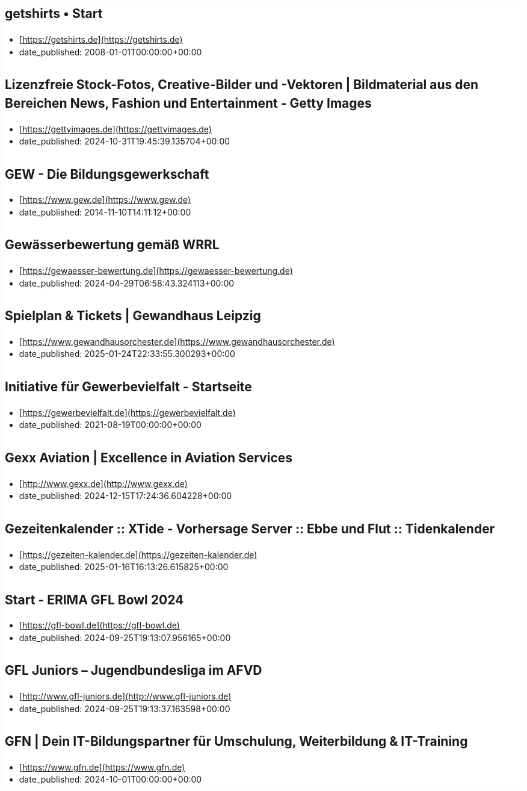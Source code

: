 ## getshirts • Start
 - [https://getshirts.de](https://getshirts.de)
 - date_published: 2008-01-01T00:00:00+00:00

 ## Lizenzfreie Stock-Fotos, Creative-Bilder und -Vektoren | Bildmaterial aus den Bereichen News, Fashion und Entertainment - Getty Images
 - [https://gettyimages.de](https://gettyimages.de)
 - date_published: 2024-10-31T19:45:39.135704+00:00

 ## GEW - Die Bildungsgewerkschaft
 - [https://www.gew.de](https://www.gew.de)
 - date_published: 2014-11-10T14:11:12+00:00

 ## Gewässerbewertung gemäß WRRL
 - [https://gewaesser-bewertung.de](https://gewaesser-bewertung.de)
 - date_published: 2024-04-29T06:58:43.324113+00:00

 ## Spielplan & Tickets | Gewandhaus Leipzig
 - [https://www.gewandhausorchester.de](https://www.gewandhausorchester.de)
 - date_published: 2025-01-24T22:33:55.300293+00:00

 ## Initiative für Gewerbevielfalt - Startseite
 - [https://gewerbevielfalt.de](https://gewerbevielfalt.de)
 - date_published: 2021-08-19T00:00:00+00:00

 ## Gexx Aviation | Excellence in Aviation Services
 - [http://www.gexx.de](http://www.gexx.de)
 - date_published: 2024-12-15T17:24:36.604228+00:00

 ## Gezeitenkalender :: XTide - Vorhersage Server ::  Ebbe und Flut :: Tidenkalender
 - [https://gezeiten-kalender.de](https://gezeiten-kalender.de)
 - date_published: 2025-01-16T16:13:26.615825+00:00

 ## Start - ERIMA GFL Bowl 2024
 - [https://gfl-bowl.de](https://gfl-bowl.de)
 - date_published: 2024-09-25T19:13:07.956165+00:00

 ## GFL Juniors – Jugendbundesliga im AFVD
 - [http://www.gfl-juniors.de](http://www.gfl-juniors.de)
 - date_published: 2024-09-25T19:13:37.163598+00:00

 ## GFN | Dein IT-Bildungspartner für Umschulung, Weiterbildung & IT-Training
 - [https://www.gfn.de](https://www.gfn.de)
 - date_published: 2024-10-01T00:00:00+00:00
